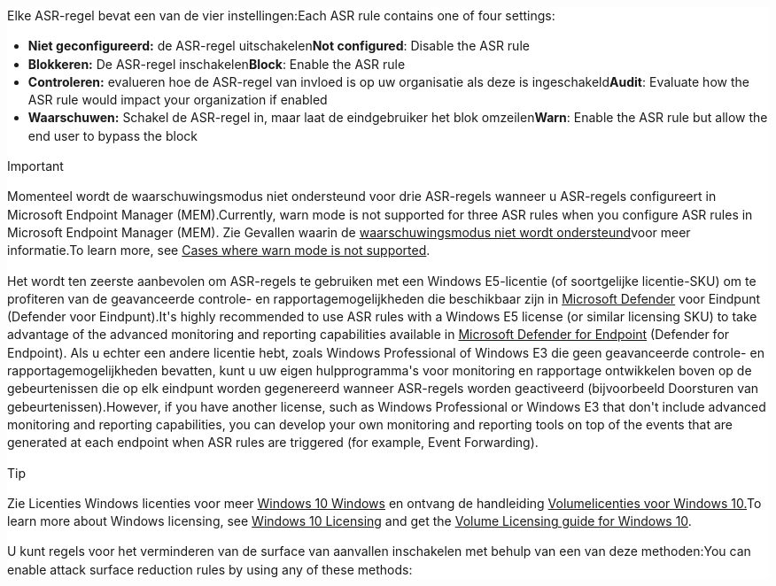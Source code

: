 <span data-ttu-id="df870-120">Elke ASR-regel bevat een van de vier instellingen:</span><span class="sxs-lookup"><span data-stu-id="df870-120">Each ASR rule contains one of four settings:</span></span>

- <span data-ttu-id="df870-121">**Niet geconfigureerd:** de ASR-regel uitschakelen</span><span class="sxs-lookup"><span data-stu-id="df870-121">**Not configured**: Disable the ASR rule</span></span>
- <span data-ttu-id="df870-122">**Blokkeren:** De ASR-regel inschakelen</span><span class="sxs-lookup"><span data-stu-id="df870-122">**Block**: Enable the ASR rule</span></span>
- <span data-ttu-id="df870-123">**Controleren:** evalueren hoe de ASR-regel van invloed is op uw organisatie als deze is ingeschakeld</span><span class="sxs-lookup"><span data-stu-id="df870-123">**Audit**: Evaluate how the ASR rule would impact your organization if enabled</span></span>
- <span data-ttu-id="df870-124">**Waarschuwen:** Schakel de ASR-regel in, maar laat de eindgebruiker het blok omzeilen</span><span class="sxs-lookup"><span data-stu-id="df870-124">**Warn**: Enable the ASR rule but allow the end user to bypass the block</span></span>

> [!IMPORTANT]
> <span data-ttu-id="df870-125">Momenteel wordt de waarschuwingsmodus niet ondersteund voor drie ASR-regels wanneer u ASR-regels configureert in Microsoft Endpoint Manager (MEM).</span><span class="sxs-lookup"><span data-stu-id="df870-125">Currently, warn mode is not supported for three ASR rules when you configure ASR rules in Microsoft Endpoint Manager (MEM).</span></span> <span data-ttu-id="df870-126">Zie Gevallen waarin de [waarschuwingsmodus niet wordt ondersteund](attack-surface-reduction.md#cases-where-warn-mode-is-not-supported)voor meer informatie.</span><span class="sxs-lookup"><span data-stu-id="df870-126">To learn more, see [Cases where warn mode is not supported](attack-surface-reduction.md#cases-where-warn-mode-is-not-supported).</span></span>

<span data-ttu-id="df870-127">Het wordt ten zeerste aanbevolen om ASR-regels te gebruiken met een Windows E5-licentie (of soortgelijke licentie-SKU) om te profiteren van de geavanceerde controle- en rapportagemogelijkheden die beschikbaar zijn in [Microsoft Defender](microsoft-defender-endpoint.md) voor Eindpunt (Defender voor Eindpunt).</span><span class="sxs-lookup"><span data-stu-id="df870-127">It's highly recommended to use ASR rules with a Windows E5 license (or similar licensing SKU) to take advantage of the advanced monitoring and reporting capabilities available in [Microsoft Defender for Endpoint](microsoft-defender-endpoint.md) (Defender for Endpoint).</span></span> <span data-ttu-id="df870-128">Als u echter een andere licentie hebt, zoals Windows Professional of Windows E3 die geen geavanceerde controle- en rapportagemogelijkheden bevatten, kunt u uw eigen hulpprogramma's voor monitoring en rapportage ontwikkelen boven op de gebeurtenissen die op elk eindpunt worden gegenereerd wanneer ASR-regels worden geactiveerd (bijvoorbeeld Doorsturen van gebeurtenissen).</span><span class="sxs-lookup"><span data-stu-id="df870-128">However, if you have another license, such as Windows Professional or Windows E3 that don't include advanced monitoring and reporting capabilities, you can develop your own monitoring and reporting tools on top of the events that are generated at each endpoint when ASR rules are triggered (for example, Event Forwarding).</span></span>

> [!TIP]
> <span data-ttu-id="df870-129">Zie Licenties Windows licenties voor meer [Windows 10 Windows](https://www.microsoft.com/licensing/product-licensing/windows10?activetab=windows10-pivot:primaryr5) en ontvang de handleiding [Volumelicenties voor Windows 10.](https://download.microsoft.com/download/2/D/1/2D14FE17-66C2-4D4C-AF73-E122930B60F6/Windows-10-Volume-Licensing-Guide.pdf)</span><span class="sxs-lookup"><span data-stu-id="df870-129">To learn more about Windows licensing, see [Windows 10 Licensing](https://www.microsoft.com/licensing/product-licensing/windows10?activetab=windows10-pivot:primaryr5) and get the [Volume Licensing guide for Windows 10](https://download.microsoft.com/download/2/D/1/2D14FE17-66C2-4D4C-AF73-E122930B60F6/Windows-10-Volume-Licensing-Guide.pdf).</span></span>

<span data-ttu-id="df870-130">U kunt regels voor het verminderen van de surface van aanvallen inschakelen met behulp van een van deze methoden:</span><span class="sxs-lookup"><span data-stu-id="df870-130">You can enable attack surface reduction rules by using any of these methods:</span></span>

